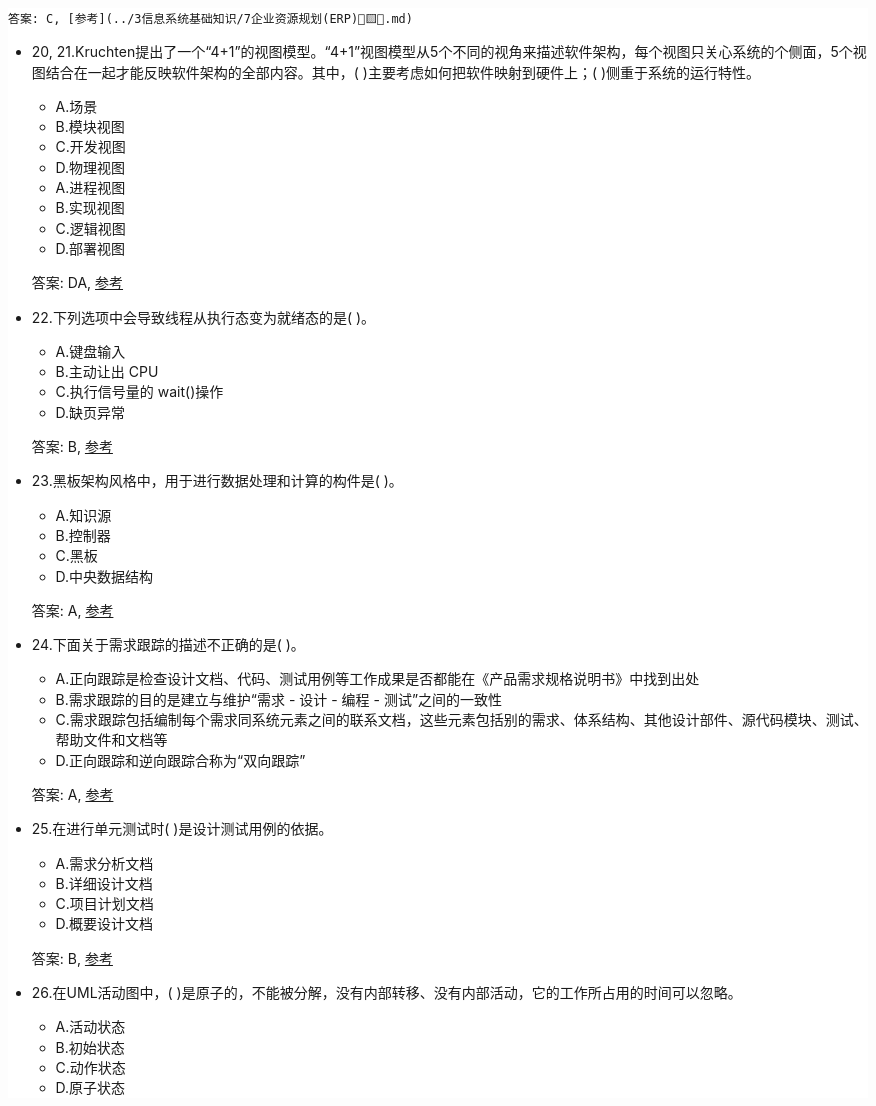     答案: C, [参考](../3信息系统基础知识/7企业资源规划(ERP)🔴🟨💛.md)

- 20, 21.Kruchten提出了一个“4+1”的视图模型。“4+1”视图模型从5个不同的视角来描述软件架构，每个视图只关心系统的个侧面，5个视图结合在一起才能反映软件架构的全部内容。其中，( )主要考虑如何把软件映射到硬件上；( )侧重于系统的运行特性。

    - A.场景
    - B.模块视图
    - C.开发视图
    - D.物理视图
    - A.进程视图
    - B.实现视图
    - C.逻辑视图
    - D.部署视图

    答案: DA, [参考](../7系统架构设计基础知识/2基于架构的软件开发方法🔴🟨💛.md)


- 22.下列选项中会导致线程从执行态变为就绪态的是( )。

    - A.键盘输入
    - B.主动让出 CPU
    - C.执行信号量的 wait()操作
    - D.缺页异常

    答案: B, [参考](../2计算机系统基础知识/3_2b进程和线程🔴🟨💛.md)


- 23.黑板架构风格中，用于进行数据处理和计算的构件是( )。
    - A.知识源
    - B.控制器
    - C.黑板
    - D.中央数据结构

    答案: A, [参考](../7系统架构设计基础知识/3_3以数据为中心🔴🟥💛.md)

- 24.下面关于需求跟踪的描述不正确的是( )。
    - A.正向跟踪是检查设计文档、代码、测试用例等工作成果是否都能在《产品需求规格说明书》中找到出处
    - B.需求跟踪的目的是建立与维护“需求 - 设计 - 编程 - 测试”之间的一致性
    - C.需求跟踪包括编制每个需求同系统元素之间的联系文档，这些元素包括别的需求、体系结构、其他设计部件、源代码模块、测试、帮助文件和文档等
    - D.正向跟踪和逆向跟踪合称为“双向跟踪”

    答案: A, [参考](../5软件工程基础知识/2需求工程🔴🟨💛.md)


- 25.在进行单元测试时( )是设计测试用例的依据。
    - A.需求分析文档
    - B.详细设计文档
    - C.项目计划文档
    - D.概要设计文档

    答案: B, [参考](../5软件工程基础知识/4软件测试🔴🟨💛.md)


- 26.在UML活动图中，( )是原子的，不能被分解，没有内部转移、没有内部活动，它的工作所占用的时间可以忽略。
    - A.活动状态
    - B.初始状态
    - C.动作状态
    - D.原子状态
